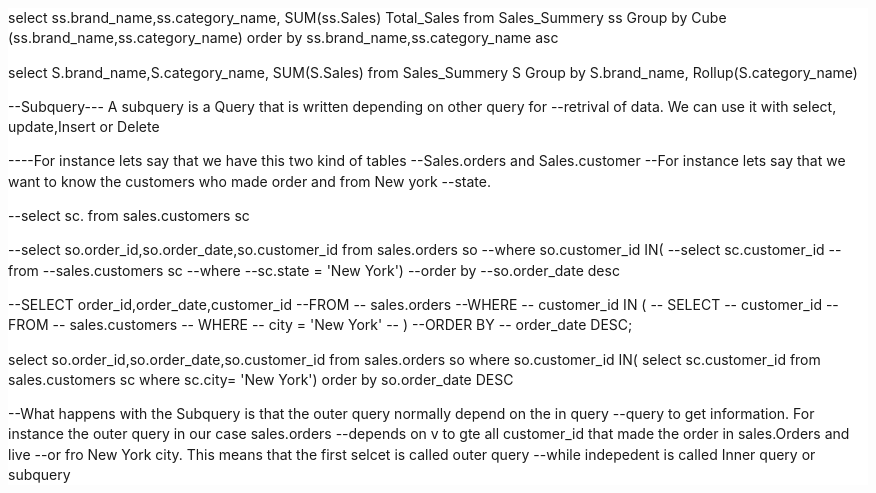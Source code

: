 select ss.brand_name,ss.category_name, SUM(ss.Sales) Total_Sales
from Sales_Summery ss
Group by 
Cube (ss.brand_name,ss.category_name)
order by ss.brand_name,ss.category_name asc

select S.brand_name,S.category_name, SUM(S.Sales) from Sales_Summery S
Group by S.brand_name,
Rollup(S.category_name)

--Subquery--- A subquery is a Query that is written depending on other query for
--retrival of data. We can use it with select, update,Insert or Delete

----For instance lets say that we have this two kind of tables
--Sales.orders and Sales.customer
--For instance lets say that we want to know the customers who made order and from New york
--state.

--select sc. from sales.customers sc

--select so.order_id,so.order_date,so.customer_id from sales.orders so
--where so.customer_id IN( 
--select sc.customer_id 
--from 
--sales.customers sc
--where 
--sc.state = 'New York')
--order by 
--so.order_date desc

--SELECT order_id,order_date,customer_id
--FROM
--    sales.orders
--WHERE
--    customer_id IN (
--        SELECT
--            customer_id
--        FROM
--            sales.customers
--        WHERE
--            city = 'New York'
--    )
--ORDER BY
--    order_date DESC;

select so.order_id,so.order_date,so.customer_id 
from sales.orders so
where so.customer_id IN(
select  sc.customer_id from sales.customers sc
where sc.city= 'New York')
order by so.order_date DESC


--What happens with the Subquery is that the outer query normally depend on the in query
--query to get information. For instance the outer query in our case  sales.orders
--depends on v to gte all customer_id that made the order in sales.Orders and live 
--or fro New York city. This means that the first selcet is called outer query 
--while indepedent is called Inner query or subquery
